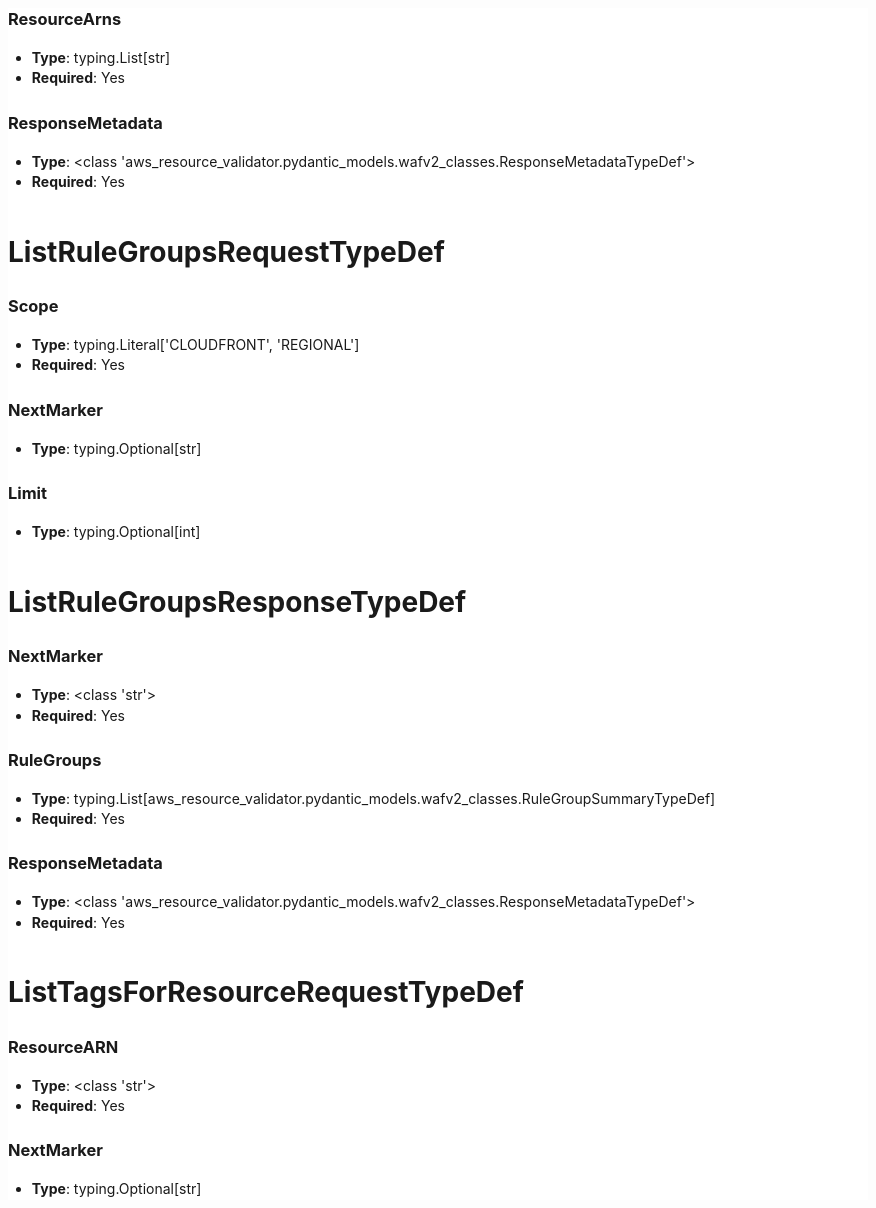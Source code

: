 ### ResourceArns
- **Type**: typing.List[str]
- **Required**: Yes

### ResponseMetadata
- **Type**: <class 'aws_resource_validator.pydantic_models.wafv2_classes.ResponseMetadataTypeDef'>
- **Required**: Yes


# ListRuleGroupsRequestTypeDef

### Scope
- **Type**: typing.Literal['CLOUDFRONT', 'REGIONAL']
- **Required**: Yes

### NextMarker
- **Type**: typing.Optional[str]

### Limit
- **Type**: typing.Optional[int]


# ListRuleGroupsResponseTypeDef

### NextMarker
- **Type**: <class 'str'>
- **Required**: Yes

### RuleGroups
- **Type**: typing.List[aws_resource_validator.pydantic_models.wafv2_classes.RuleGroupSummaryTypeDef]
- **Required**: Yes

### ResponseMetadata
- **Type**: <class 'aws_resource_validator.pydantic_models.wafv2_classes.ResponseMetadataTypeDef'>
- **Required**: Yes


# ListTagsForResourceRequestTypeDef

### ResourceARN
- **Type**: <class 'str'>
- **Required**: Yes

### NextMarker
- **Type**: typing.Optional[str]

